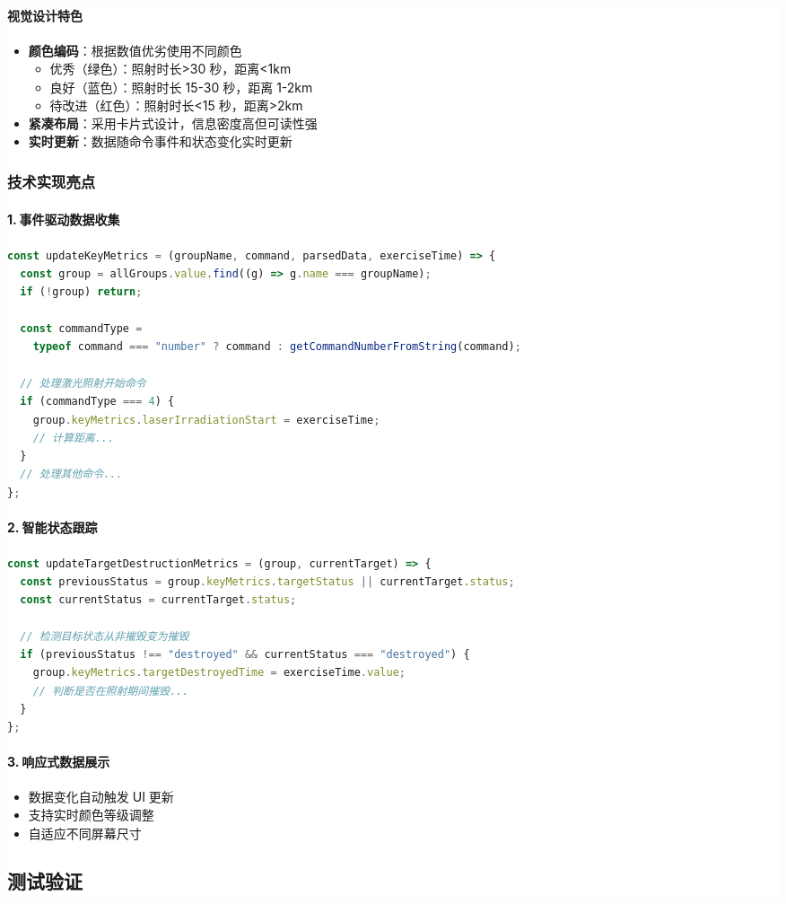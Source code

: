 #### 视觉设计特色

- **颜色编码**：根据数值优劣使用不同颜色
  - 优秀（绿色）：照射时长>30 秒，距离<1km
  - 良好（蓝色）：照射时长 15-30 秒，距离 1-2km
  - 待改进（红色）：照射时长<15 秒，距离>2km
- **紧凑布局**：采用卡片式设计，信息密度高但可读性强
- **实时更新**：数据随命令事件和状态变化实时更新

### 技术实现亮点

#### 1. 事件驱动数据收集

```javascript
const updateKeyMetrics = (groupName, command, parsedData, exerciseTime) => {
  const group = allGroups.value.find((g) => g.name === groupName);
  if (!group) return;

  const commandType =
    typeof command === "number" ? command : getCommandNumberFromString(command);

  // 处理激光照射开始命令
  if (commandType === 4) {
    group.keyMetrics.laserIrradiationStart = exerciseTime;
    // 计算距离...
  }
  // 处理其他命令...
};
```

#### 2. 智能状态跟踪

```javascript
const updateTargetDestructionMetrics = (group, currentTarget) => {
  const previousStatus = group.keyMetrics.targetStatus || currentTarget.status;
  const currentStatus = currentTarget.status;

  // 检测目标状态从非摧毁变为摧毁
  if (previousStatus !== "destroyed" && currentStatus === "destroyed") {
    group.keyMetrics.targetDestroyedTime = exerciseTime.value;
    // 判断是否在照射期间摧毁...
  }
};
```

#### 3. 响应式数据展示

- 数据变化自动触发 UI 更新
- 支持实时颜色等级调整
- 自适应不同屏幕尺寸

## 测试验证
